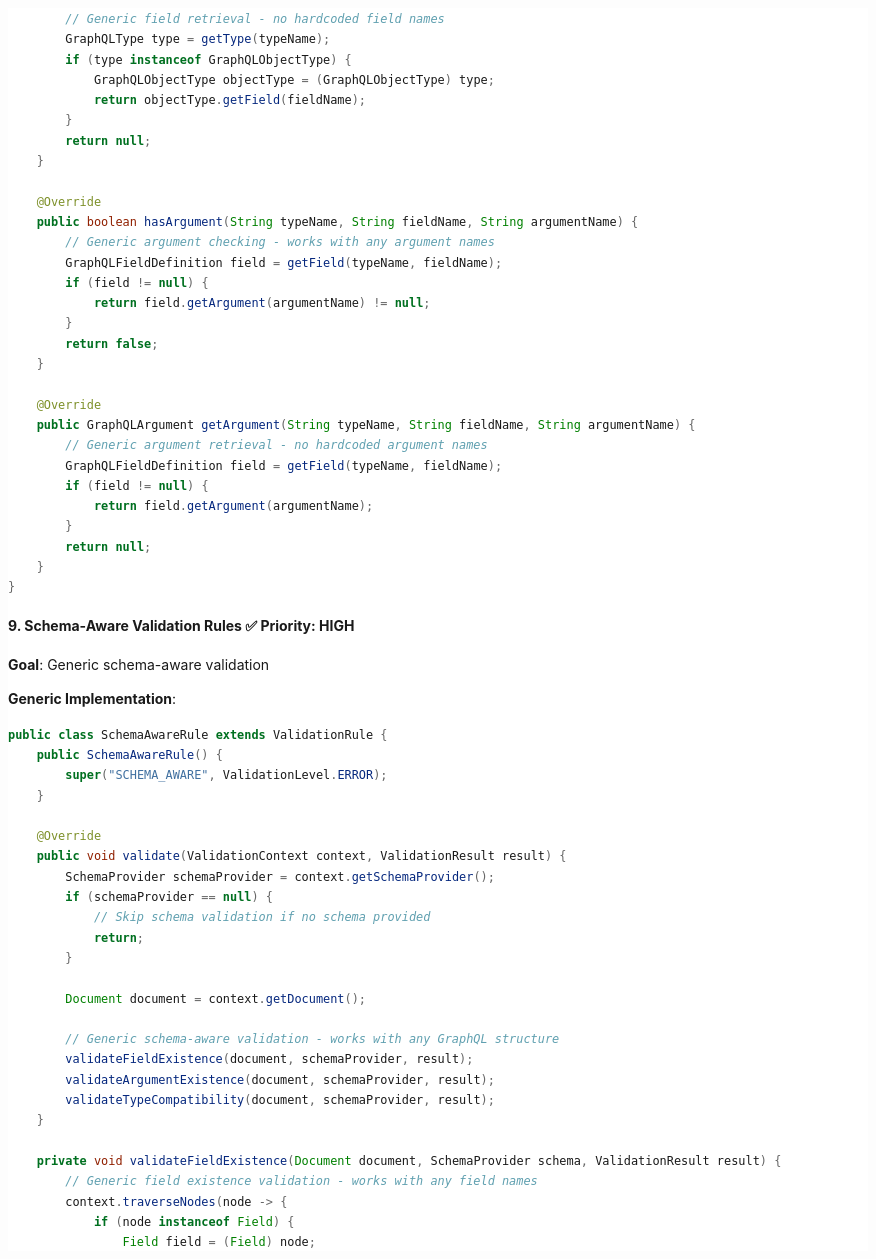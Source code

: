 ```java
        // Generic field retrieval - no hardcoded field names
        GraphQLType type = getType(typeName);
        if (type instanceof GraphQLObjectType) {
            GraphQLObjectType objectType = (GraphQLObjectType) type;
            return objectType.getField(fieldName);
        }
        return null;
    }
    
    @Override
    public boolean hasArgument(String typeName, String fieldName, String argumentName) {
        // Generic argument checking - works with any argument names
        GraphQLFieldDefinition field = getField(typeName, fieldName);
        if (field != null) {
            return field.getArgument(argumentName) != null;
        }
        return false;
    }
    
    @Override
    public GraphQLArgument getArgument(String typeName, String fieldName, String argumentName) {
        // Generic argument retrieval - no hardcoded argument names
        GraphQLFieldDefinition field = getField(typeName, fieldName);
        if (field != null) {
            return field.getArgument(argumentName);
        }
        return null;
    }
}
```

#### 9. **Schema-Aware Validation Rules** ✅ **Priority: HIGH**
**Goal**: Generic schema-aware validation

**Generic Implementation**:
```java
public class SchemaAwareRule extends ValidationRule {
    public SchemaAwareRule() {
        super("SCHEMA_AWARE", ValidationLevel.ERROR);
    }
    
    @Override
    public void validate(ValidationContext context, ValidationResult result) {
        SchemaProvider schemaProvider = context.getSchemaProvider();
        if (schemaProvider == null) {
            // Skip schema validation if no schema provided
            return;
        }
        
        Document document = context.getDocument();
        
        // Generic schema-aware validation - works with any GraphQL structure
        validateFieldExistence(document, schemaProvider, result);
        validateArgumentExistence(document, schemaProvider, result);
        validateTypeCompatibility(document, schemaProvider, result);
    }
    
    private void validateFieldExistence(Document document, SchemaProvider schema, ValidationResult result) {
        // Generic field existence validation - works with any field names
        context.traverseNodes(node -> {
            if (node instanceof Field) {
                Field field = (Field) node;
```